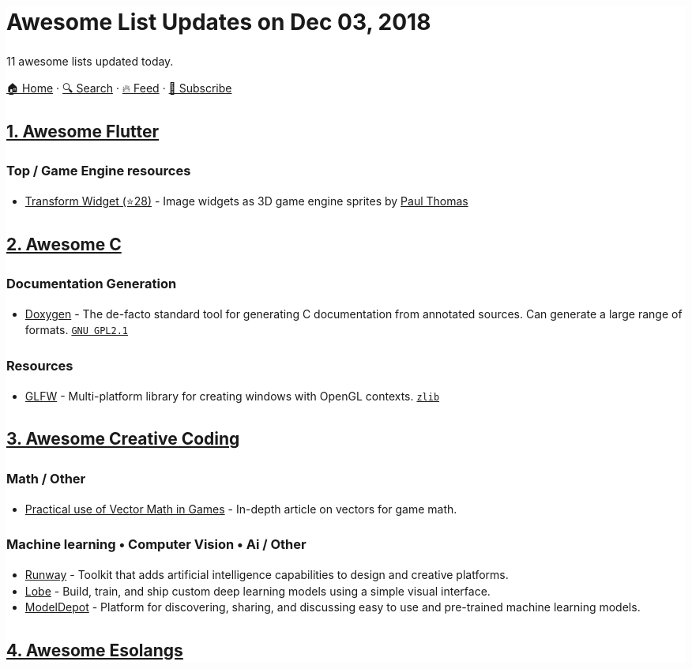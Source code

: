 # Awesome List Updates on Dec 03, 2018

11 awesome lists updated today.

[🏠 Home](/README.md) · [🔍 Search](https://test.trackawesomelist.com/search/) · [🔥 Feed](https://test.trackawesomelist.com/rss.xml) · [📮 Subscribe](https://trackawesomelist.us17.list-manage.com/subscribe?u=d2f0117aa829c83a63ec63c2f&id=36a103854c)



## [1. Awesome Flutter](/content/Solido/awesome-flutter/README.md)

### Top / Game Engine resources

*   [Transform Widget (⭐28)](https://github.com/DrPaulT/flutter-engine-test) - Image widgets as 3D game engine sprites by [Paul Thomas](https://github.com/DrPaulT)

## [2. Awesome C](/content/inputsh/awesome-c/README.md)

### Documentation Generation

*   [Doxygen](http://www.doxygen.nl/) - The de-facto standard tool for generating C documentation from annotated sources. Can generate a large range of formats. [`GNU GPL2.1`](http://www.gnu.org/licenses/old-licenses/gpl-2.0.html)

### Resources

*   [GLFW](https://www.glfw.org/) - Multi-platform library for creating windows with OpenGL contexts. [`zlib`](https://directory.fsf.org/wiki/License:Zlib)

## [3. Awesome Creative Coding](/content/terkelg/awesome-creative-coding/README.md)

### Math / Other

*   [Practical use of Vector Math in Games](https://www.gamedev.net/articles/programming/math-and-physics/practical-use-of-vector-math-in-games-r2968/) - In-depth article on vectors for game math.

### Machine learning • Computer Vision • Ai / Other

*   [Runway](https://runwayapp.ai/) - Toolkit that adds artificial intelligence capabilities to design and creative platforms.
*   [Lobe](https://lobe.ai/) - Build, train, and ship custom deep learning models using a simple visual interface.
*   [ModelDepot](https://modeldepot.io/) - Platform for discovering, sharing, and discussing easy to use and pre-trained machine learning models.

## [4. Awesome Esolangs](/content/angrykoala/awesome-esolangs/README.md)
